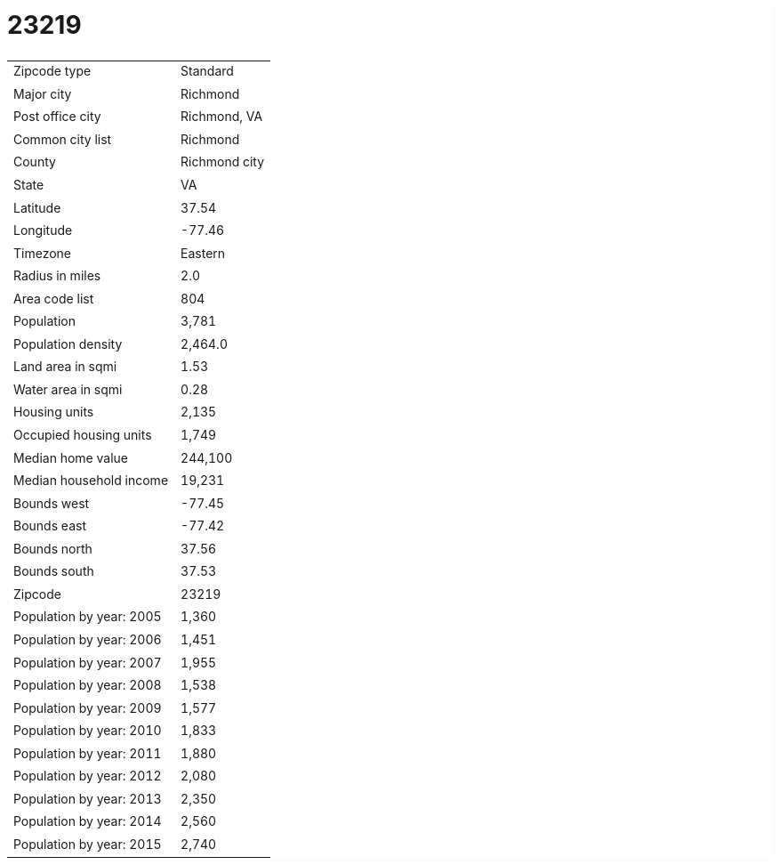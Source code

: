 23219
=====
|||
|--|--|
|Zipcode type|Standard|
|Major city|Richmond|
|Post office city|Richmond, VA|
|Common city list|Richmond|
|County|Richmond city|
|State|VA|
|Latitude|37.54|
|Longitude|-77.46|
|Timezone|Eastern|
|Radius in miles|2.0|
|Area code list|804|
|Population|3,781|
|Population density|2,464.0|
|Land area in sqmi|1.53|
|Water area in sqmi|0.28|
|Housing units|2,135|
|Occupied housing units|1,749|
|Median home value|244,100|
|Median household income|19,231|
|Bounds west|-77.45|
|Bounds east|-77.42|
|Bounds north|37.56|
|Bounds south|37.53|
|Zipcode|23219|
|Population by year: 2005|1,360|
|Population by year: 2006|1,451|
|Population by year: 2007|1,955|
|Population by year: 2008|1,538|
|Population by year: 2009|1,577|
|Population by year: 2010|1,833|
|Population by year: 2011|1,880|
|Population by year: 2012|2,080|
|Population by year: 2013|2,350|
|Population by year: 2014|2,560|
|Population by year: 2015|2,740|